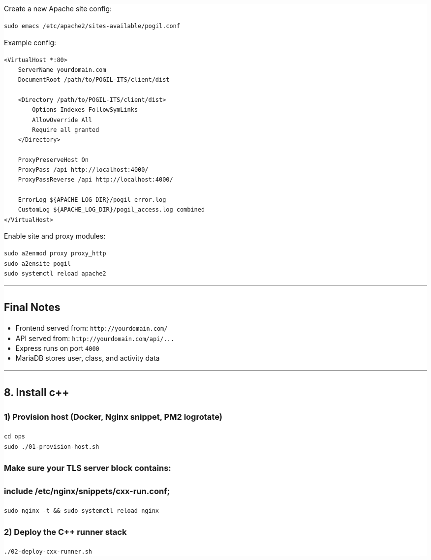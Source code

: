 Create a new Apache site config:

```
sudo emacs /etc/apache2/sites-available/pogil.conf
```

Example config:

```
<VirtualHost *:80>
    ServerName yourdomain.com
    DocumentRoot /path/to/POGIL-ITS/client/dist

    <Directory /path/to/POGIL-ITS/client/dist>
        Options Indexes FollowSymLinks
        AllowOverride All
        Require all granted
    </Directory>

    ProxyPreserveHost On
    ProxyPass /api http://localhost:4000/
    ProxyPassReverse /api http://localhost:4000/

    ErrorLog ${APACHE_LOG_DIR}/pogil_error.log
    CustomLog ${APACHE_LOG_DIR}/pogil_access.log combined
</VirtualHost>
```

Enable site and proxy modules:

```
sudo a2enmod proxy proxy_http
sudo a2ensite pogil
sudo systemctl reload apache2
```

---


## Final Notes

- Frontend served from: `http://yourdomain.com/`
- API served from: `http://yourdomain.com/api/...`
- Express runs on port `4000`
- MariaDB stores user, class, and activity data

---
##  8. Install c++
### 1) Provision host (Docker, Nginx snippet, PM2 logrotate)
```
cd ops
sudo ./01-provision-host.sh
```
### Make sure your TLS server block contains:
###   include /etc/nginx/snippets/cxx-run.conf;
```
sudo nginx -t && sudo systemctl reload nginx
```
### 2) Deploy the C++ runner stack
```
./02-deploy-cxx-runner.sh
```
